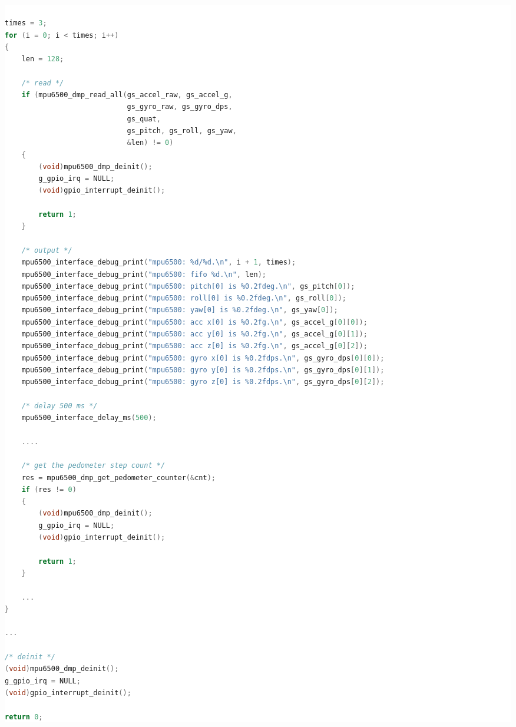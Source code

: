 ```C
    
times = 3;
for (i = 0; i < times; i++)
{
    len = 128;

    /* read */
    if (mpu6500_dmp_read_all(gs_accel_raw, gs_accel_g,
                             gs_gyro_raw, gs_gyro_dps, 
                             gs_quat,
                             gs_pitch, gs_roll, gs_yaw,
                             &len) != 0)
    {
        (void)mpu6500_dmp_deinit();
        g_gpio_irq = NULL;
        (void)gpio_interrupt_deinit();

        return 1;
    }

    /* output */
    mpu6500_interface_debug_print("mpu6500: %d/%d.\n", i + 1, times);
    mpu6500_interface_debug_print("mpu6500: fifo %d.\n", len);
    mpu6500_interface_debug_print("mpu6500: pitch[0] is %0.2fdeg.\n", gs_pitch[0]);
    mpu6500_interface_debug_print("mpu6500: roll[0] is %0.2fdeg.\n", gs_roll[0]);
    mpu6500_interface_debug_print("mpu6500: yaw[0] is %0.2fdeg.\n", gs_yaw[0]);
    mpu6500_interface_debug_print("mpu6500: acc x[0] is %0.2fg.\n", gs_accel_g[0][0]);
    mpu6500_interface_debug_print("mpu6500: acc y[0] is %0.2fg.\n", gs_accel_g[0][1]);
    mpu6500_interface_debug_print("mpu6500: acc z[0] is %0.2fg.\n", gs_accel_g[0][2]);
    mpu6500_interface_debug_print("mpu6500: gyro x[0] is %0.2fdps.\n", gs_gyro_dps[0][0]);
    mpu6500_interface_debug_print("mpu6500: gyro y[0] is %0.2fdps.\n", gs_gyro_dps[0][1]);
    mpu6500_interface_debug_print("mpu6500: gyro z[0] is %0.2fdps.\n", gs_gyro_dps[0][2]);

    /* delay 500 ms */
    mpu6500_interface_delay_ms(500);
    
    ....
        
    /* get the pedometer step count */
    res = mpu6500_dmp_get_pedometer_counter(&cnt);
    if (res != 0)
    {
        (void)mpu6500_dmp_deinit();
        g_gpio_irq = NULL;
        (void)gpio_interrupt_deinit();

        return 1;
    }
    
    ...
}

...

/* deinit */
(void)mpu6500_dmp_deinit();
g_gpio_irq = NULL;
(void)gpio_interrupt_deinit();

return 0;
```
